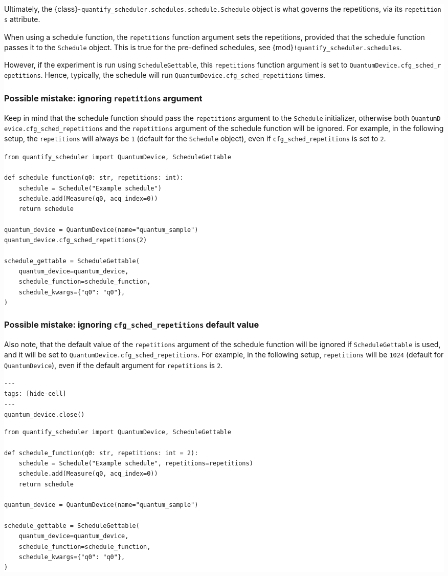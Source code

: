 Ultimately, the {class}`~quantify_scheduler.schedules.schedule.Schedule` object is what governs the repetitions, via its `repetitions` attribute.

When using a schedule function, the `repetitions` function argument sets the repetitions, provided that the schedule function passes it to the `Schedule` object. This is true for the pre-defined schedules, see {mod}`!quantify_scheduler.schedules`.

However, if the experiment is run using `ScheduleGettable`, this `repetitions` function argument is set to `QuantumDevice.cfg_sched_repetitions`. Hence, typically, the schedule will run `QuantumDevice.cfg_sched_repetitions` times.

### Possible mistake: ignoring `repetitions` argument

Keep in mind that the schedule function should pass the `repetitions` argument to the `Schedule` initializer, otherwise both `QuantumDevice.cfg_sched_repetitions` and the `repetitions` argument of the schedule function will be ignored. For example, in the following setup, the `repetitions` will always be `1` (default for the `Schedule` object), even if `cfg_sched_repetitions` is set to `2`.

```{code-cell} ipython3
from quantify_scheduler import QuantumDevice, ScheduleGettable

def schedule_function(q0: str, repetitions: int):
    schedule = Schedule("Example schedule")
    schedule.add(Measure(q0, acq_index=0))
    return schedule

quantum_device = QuantumDevice(name="quantum_sample")
quantum_device.cfg_sched_repetitions(2)

schedule_gettable = ScheduleGettable(
    quantum_device=quantum_device,
    schedule_function=schedule_function,
    schedule_kwargs={"q0": "q0"},
)
```

### Possible mistake: ignoring `cfg_sched_repetitions` default value

Also note, that the default value of the `repetitions` argument of the schedule function will be ignored if `ScheduleGettable` is used, and it will be set to `QuantumDevice.cfg_sched_repetitions`. For example, in the following setup, `repetitions` will be `1024` (default for `QuantumDevice`), even if the default argument for `repetitions` is `2`.

```{code-cell} ipython3
---
tags: [hide-cell]
---
quantum_device.close()
```

```{code-cell} ipython3
from quantify_scheduler import QuantumDevice, ScheduleGettable

def schedule_function(q0: str, repetitions: int = 2):
    schedule = Schedule("Example schedule", repetitions=repetitions)
    schedule.add(Measure(q0, acq_index=0))
    return schedule

quantum_device = QuantumDevice(name="quantum_sample")

schedule_gettable = ScheduleGettable(
    quantum_device=quantum_device,
    schedule_function=schedule_function,
    schedule_kwargs={"q0": "q0"},
)
```
